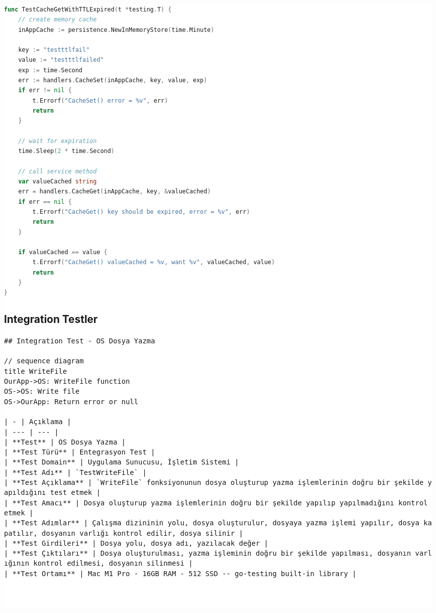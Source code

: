 ```go
func TestCacheGetWithTTLExpired(t *testing.T) {
	// create memory cache
	inAppCache := persistence.NewInMemoryStore(time.Minute)

	key := "testttlfail"
	value := "testttlfailed"
	exp := time.Second
	err := handlers.CacheSet(inAppCache, key, value, exp)
	if err != nil {
		t.Errorf("CacheSet() error = %v", err)
		return
	}

	// wait for expiration
	time.Sleep(2 * time.Second)

	// call service method
	var valueCached string
	err = handlers.CacheGet(inAppCache, key, &valueCached)
	if err == nil {
		t.Errorf("CacheGet() key should be expired, error = %v", err)
		return
	}

	if valueCached == value {
		t.Errorf("CacheGet() valueCached = %v, want %v", valueCached, value)
		return
	}
}
```


## Integration Testler

<pre>
## Integration Test - OS Dosya Yazma

// sequence diagram
title WriteFile
OurApp->OS: WriteFile function
OS->OS: Write file
OS->OurApp: Return error or null

| - | Açıklama |
| --- | --- |
| **Test** | OS Dosya Yazma |
| **Test Türü** | Entegrasyon Test |
| **Test Domain** | Uygulama Sunucusu, İşletim Sistemi |
| **Test Adı** | `TestWriteFile` |
| **Test Açıklama** | `WriteFile` fonksiyonunun dosya oluşturup yazma işlemlerinin doğru bir şekilde yapıldığını test etmek |
| **Test Amacı** | Dosya oluşturup yazma işlemlerinin doğru bir şekilde yapılıp yapılmadığını kontrol etmek |
| **Test Adımlar** | Çalışma dizininin yolu, dosya oluşturulur, dosyaya yazma işlemi yapılır, dosya kapatılır, dosyanın varlığı kontrol edilir, dosya silinir |
| **Test Girdileri** | Dosya yolu, dosya adı, yazılacak değer |
| **Test Çıktıları** | Dosya oluşturulması, yazma işleminin doğru bir şekilde yapılması, dosyanın varlığının kontrol edilmesi, dosyanın silinmesi |
| **Test Ortamı** | Mac M1 Pro - 16GB RAM - 512 SSD -- go-testing built-in library |